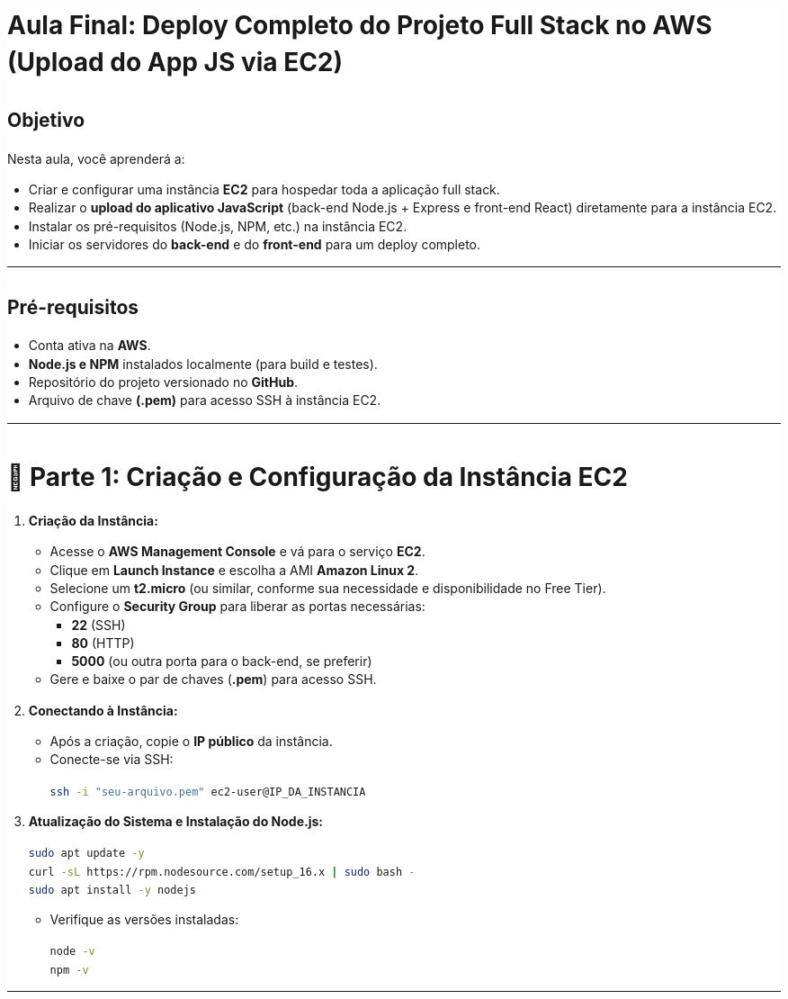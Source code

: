 # Aula Final: Deploy Completo do Projeto Full Stack no AWS (Upload do App JS via EC2)

## **Objetivo**
Nesta aula, você aprenderá a:
- Criar e configurar uma instância **EC2** para hospedar toda a aplicação full stack.
- Realizar o **upload do aplicativo JavaScript** (back-end Node.js + Express e front-end React) diretamente para a instância EC2.
- Instalar os pré-requisitos (Node.js, NPM, etc.) na instância EC2.
- Iniciar os servidores do **back-end** e do **front-end** para um deploy completo.

---

## **Pré-requisitos**
- Conta ativa na **AWS**.
- **Node.js e NPM** instalados localmente (para build e testes).
- Repositório do projeto versionado no **GitHub**.
- Arquivo de chave **(.pem)** para acesso SSH à instância EC2.

---

# **📌 Parte 1: Criação e Configuração da Instância EC2**

1. **Criação da Instância:**
   - Acesse o **AWS Management Console** e vá para o serviço **EC2**.
   - Clique em **Launch Instance** e escolha a AMI **Amazon Linux 2**.
   - Selecione um **t2.micro** (ou similar, conforme sua necessidade e disponibilidade no Free Tier).
   - Configure o **Security Group** para liberar as portas necessárias:
     - **22** (SSH)
     - **80** (HTTP)
     - **5000** (ou outra porta para o back-end, se preferir)
   - Gere e baixe o par de chaves (**.pem**) para acesso SSH.

2. **Conectando à Instância:**
   - Após a criação, copie o **IP público** da instância.
   - Conecte-se via SSH:
     ```bash
     ssh -i "seu-arquivo.pem" ec2-user@IP_DA_INSTANCIA
     ```

3. **Atualização do Sistema e Instalação do Node.js:**
   ```bash
   sudo apt update -y
   curl -sL https://rpm.nodesource.com/setup_16.x | sudo bash -
   sudo apt install -y nodejs
   ```
   - Verifique as versões instaladas:
     ```bash
     node -v
     npm -v
     ```

---